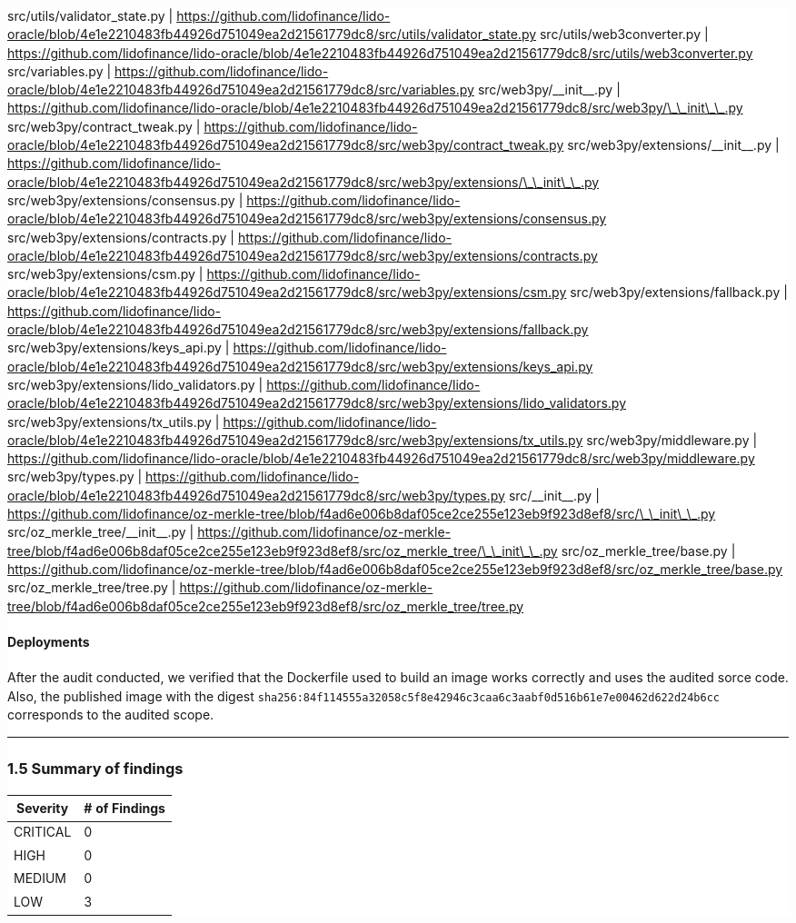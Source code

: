 src/utils/validator_state.py | https://github.com/lidofinance/lido-oracle/blob/4e1e2210483fb44926d751049ea2d21561779dc8/src/utils/validator_state.py
src/utils/web3converter.py | https://github.com/lidofinance/lido-oracle/blob/4e1e2210483fb44926d751049ea2d21561779dc8/src/utils/web3converter.py
src/variables.py | https://github.com/lidofinance/lido-oracle/blob/4e1e2210483fb44926d751049ea2d21561779dc8/src/variables.py
src/web3py/\_\_init\_\_.py | https://github.com/lidofinance/lido-oracle/blob/4e1e2210483fb44926d751049ea2d21561779dc8/src/web3py/\_\_init\_\_.py
src/web3py/contract_tweak.py | https://github.com/lidofinance/lido-oracle/blob/4e1e2210483fb44926d751049ea2d21561779dc8/src/web3py/contract_tweak.py
src/web3py/extensions/\_\_init\_\_.py | https://github.com/lidofinance/lido-oracle/blob/4e1e2210483fb44926d751049ea2d21561779dc8/src/web3py/extensions/\_\_init\_\_.py
src/web3py/extensions/consensus.py | https://github.com/lidofinance/lido-oracle/blob/4e1e2210483fb44926d751049ea2d21561779dc8/src/web3py/extensions/consensus.py
src/web3py/extensions/contracts.py | https://github.com/lidofinance/lido-oracle/blob/4e1e2210483fb44926d751049ea2d21561779dc8/src/web3py/extensions/contracts.py
src/web3py/extensions/csm.py | https://github.com/lidofinance/lido-oracle/blob/4e1e2210483fb44926d751049ea2d21561779dc8/src/web3py/extensions/csm.py
src/web3py/extensions/fallback.py | https://github.com/lidofinance/lido-oracle/blob/4e1e2210483fb44926d751049ea2d21561779dc8/src/web3py/extensions/fallback.py
src/web3py/extensions/keys_api.py | https://github.com/lidofinance/lido-oracle/blob/4e1e2210483fb44926d751049ea2d21561779dc8/src/web3py/extensions/keys_api.py
src/web3py/extensions/lido_validators.py | https://github.com/lidofinance/lido-oracle/blob/4e1e2210483fb44926d751049ea2d21561779dc8/src/web3py/extensions/lido_validators.py
src/web3py/extensions/tx_utils.py | https://github.com/lidofinance/lido-oracle/blob/4e1e2210483fb44926d751049ea2d21561779dc8/src/web3py/extensions/tx_utils.py
src/web3py/middleware.py | https://github.com/lidofinance/lido-oracle/blob/4e1e2210483fb44926d751049ea2d21561779dc8/src/web3py/middleware.py
src/web3py/types.py | https://github.com/lidofinance/lido-oracle/blob/4e1e2210483fb44926d751049ea2d21561779dc8/src/web3py/types.py
src/\_\_init\_\_.py | https://github.com/lidofinance/oz-merkle-tree/blob/f4ad6e006b8daf05ce2ce255e123eb9f923d8ef8/src/\_\_init\_\_.py
src/oz_merkle_tree/\_\_init\_\_.py | https://github.com/lidofinance/oz-merkle-tree/blob/f4ad6e006b8daf05ce2ce255e123eb9f923d8ef8/src/oz_merkle_tree/\_\_init\_\_.py
src/oz_merkle_tree/base.py | https://github.com/lidofinance/oz-merkle-tree/blob/f4ad6e006b8daf05ce2ce255e123eb9f923d8ef8/src/oz_merkle_tree/base.py
src/oz_merkle_tree/tree.py | https://github.com/lidofinance/oz-merkle-tree/blob/f4ad6e006b8daf05ce2ce255e123eb9f923d8ef8/src/oz_merkle_tree/tree.py

#### Deployments

After the audit conducted, we verified that the Dockerfile used to build an image works correctly and uses the audited sorce code. Also, the published image with the digest `sha256:84f114555a32058c5f8e42946c3caa6c3aabf0d516b61e7e00462d622d24b6cc` corresponds to the audited scope.

***

### 1.5 Summary of findings

Severity | # of Findings
--- | ---
CRITICAL| 0
HIGH    | 0
MEDIUM  | 0
LOW     | 3
